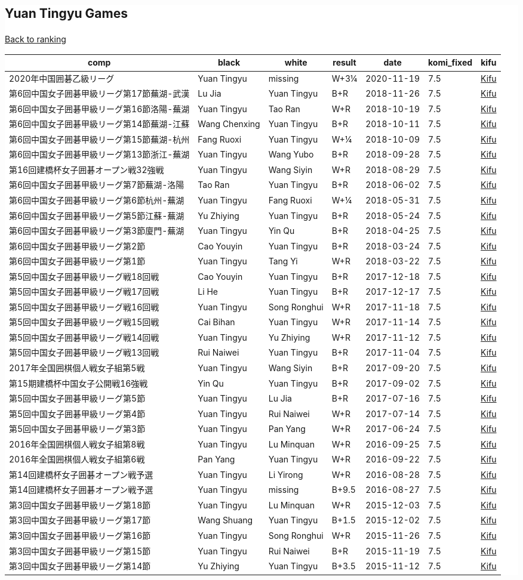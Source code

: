 ## Yuan Tingyu Games

[Back to ranking](../../index.md)




| **comp** | **black** | **white** | **result** | **date** | **komi_fixed** | **kifu** | 
| --- | --- | --- | --- | --- | --- | --- |
| 2020年中国囲碁乙級リーグ | Yuan Tingyu | missing | W+3¼ | 2020-11-19 | 7.5 | [Kifu](https://kifudepot.net/kifucontents.php?id=vo%2FP1XAmjpKXUCr1s1auFA%3D%3D) | 
| 第6回中国女子囲碁甲級リーグ第17節蕪湖-武漢 | Lu Jia | Yuan Tingyu | B+R | 2018-11-26 | 7.5 | [Kifu](https://kifudepot.net/kifucontents.php?id=YGOtQiWsgDaA2Hq6hQ5%2F0A%3D%3D) | 
| 第6回中国女子囲碁甲級リーグ第16節洛陽-蕪湖 | Yuan Tingyu | Tao Ran | W+R | 2018-10-19 | 7.5 | [Kifu](https://kifudepot.net/kifucontents.php?id=0torcF0DdLB430ItQqg1FQ%3D%3D) | 
| 第6回中国女子囲碁甲級リーグ第14節蕪湖-江蘇 | Wang Chenxing | Yuan Tingyu | B+R | 2018-10-11 | 7.5 | [Kifu](https://kifudepot.net/kifucontents.php?id=Ef9uM4SSOKrO50RSjUEIxQ%3D%3D) | 
| 第6回中国女子囲碁甲級リーグ第15節蕪湖-杭州 | Fang Ruoxi | Yuan Tingyu | W+¼ | 2018-10-09 | 7.5 | [Kifu](https://kifudepot.net/kifucontents.php?id=oxLllpIajPvExo0m3ZcPCw%3D%3D) | 
| 第6回中国女子囲碁甲級リーグ第13節浙江-蕪湖 | Yuan Tingyu | Wang Yubo | B+R | 2018-09-28 | 7.5 | [Kifu](https://kifudepot.net/kifucontents.php?id=4dNCC1uWAT4ykzXhQEkmQg%3D%3D) | 
| 第16回建橋杯女子囲碁オープン戦32強戦 | Yuan Tingyu | Wang Siyin | W+R | 2018-08-29 | 7.5 | [Kifu](https://kifudepot.net/kifucontents.php?id=qGfGScolMduYk3Unkp8sUw%3D%3D) | 
| 第6回中国女子囲碁甲級リーグ第7節蕪湖-洛陽 | Tao Ran | Yuan Tingyu | B+R | 2018-06-02 | 7.5 | [Kifu](https://kifudepot.net/kifucontents.php?id=qMGZuHFeusoaiFVAt3%2B1Pg%3D%3D) | 
| 第6回中国女子囲碁甲級リーグ第6節杭州-蕪湖 | Yuan Tingyu | Fang Ruoxi | W+¼ | 2018-05-31 | 7.5 | [Kifu](https://kifudepot.net/kifucontents.php?id=6WhJnUsa%2BCDaCnjj4pdkOQ%3D%3D) | 
| 第6回中国女子囲碁甲級リーグ第5節江蘇-蕪湖 | Yu Zhiying | Yuan Tingyu | B+R | 2018-05-24 | 7.5 | [Kifu](https://kifudepot.net/kifucontents.php?id=J0lwvFhy0V9tv%2BDcW%2BLvzg%3D%3D) | 
| 第6回中国女子囲碁甲級リーグ第3節廈門-蕪湖 | Yuan Tingyu | Yin Qu | B+R | 2018-04-25 | 7.5 | [Kifu](https://kifudepot.net/kifucontents.php?id=V6rrq7hrCGRfvy%2BnwIcqRQ%3D%3D) | 
| 第6回中国女子囲碁甲級リーグ第2節 | Cao Youyin | Yuan Tingyu | B+R | 2018-03-24 | 7.5 | [Kifu](https://kifudepot.net/kifucontents.php?id=KyF8qQjCiyA7FSLFjUABhA%3D%3D) | 
| 第6回中国女子囲碁甲級リーグ第1節 | Yuan Tingyu | Tang Yi | W+R | 2018-03-22 | 7.5 | [Kifu](https://kifudepot.net/kifucontents.php?id=2JKsWvN%2FchqjT0HrFRQJfQ%3D%3D) | 
| 第5回中国女子囲碁甲級リーグ戦18回戦 | Cao Youyin | Yuan Tingyu | B+R | 2017-12-18 | 7.5 | [Kifu](https://kifudepot.net/kifucontents.php?id=lxt9LuViYfoD5bbs8tXUNA%3D%3D) | 
| 第5回中国女子囲碁甲級リーグ戦17回戦 | Li He | Yuan Tingyu | B+R | 2017-12-17 | 7.5 | [Kifu](https://kifudepot.net/kifucontents.php?id=%2FLHszxEvxsUT4GQR5DO%2Fig%3D%3D) | 
| 第5回中国女子囲碁甲級リーグ戦16回戦 | Yuan Tingyu | Song Ronghui | W+R | 2017-11-18 | 7.5 | [Kifu](https://kifudepot.net/kifucontents.php?id=kiINp7TFfp3eWxojWELyCQ%3D%3D) | 
| 第5回中国女子囲碁甲級リーグ戦15回戦 | Cai Bihan | Yuan Tingyu | W+R | 2017-11-14 | 7.5 | [Kifu](https://kifudepot.net/kifucontents.php?id=QHuk%2F1WmvfWR1KN%2BAPRChA%3D%3D) | 
| 第5回中国女子囲碁甲級リーグ戦14回戦 | Yuan Tingyu | Yu Zhiying | W+R | 2017-11-12 | 7.5 | [Kifu](https://kifudepot.net/kifucontents.php?id=rVRvKGepfdePIG4MWNvCBg%3D%3D) | 
| 第5回中国女子囲碁甲級リーグ戦13回戦 | Rui Naiwei | Yuan Tingyu | B+R | 2017-11-04 | 7.5 | [Kifu](https://kifudepot.net/kifucontents.php?id=1ZGA%2Fg9RuNwtBn3e7ICt0g%3D%3D) | 
| 2017年全国囲棋個人戦女子組第5戦 | Yuan Tingyu | Wang Siyin | B+R | 2017-09-20 | 7.5 | [Kifu](https://kifudepot.net/kifucontents.php?id=siSu%2F1dd15FybpT50aIcWw%3D%3D) | 
| 第15期建橋杯中国女子公開戦16強戦 | Yin Qu | Yuan Tingyu | B+R | 2017-09-02 | 7.5 | [Kifu](https://kifudepot.net/kifucontents.php?id=h7QWEHD2TektdEpGC%2BeAdA%3D%3D) | 
| 第5回中国女子囲碁甲級リーグ第5節 | Yuan Tingyu | Lu Jia | B+R | 2017-07-16 | 7.5 | [Kifu](https://kifudepot.net/kifucontents.php?id=%2BA324NkhPBo4A%2Bb22jIDzQ%3D%3D) | 
| 第5回中国女子囲碁甲級リーグ第4節 | Yuan Tingyu | Rui Naiwei | W+R | 2017-07-14 | 7.5 | [Kifu](https://kifudepot.net/kifucontents.php?id=w0QkMjtVJydQLZ%2FqsVEd2A%3D%3D) | 
| 第5回中国女子囲碁甲級リーグ第3節 | Yuan Tingyu | Pan Yang | W+R | 2017-06-24 | 7.5 | [Kifu](https://kifudepot.net/kifucontents.php?id=OB4xIQZYku8Co8P0oeBedg%3D%3D) | 
| 2016年全国囲棋個人戦女子組第8戦 | Yuan Tingyu | Lu Minquan | W+R | 2016-09-25 | 7.5 | [Kifu](https://kifudepot.net/kifucontents.php?id=fcULGxfTrd0dOO1wORkLmQ%3D%3D) | 
| 2016年全国囲棋個人戦女子組第6戦 | Pan Yang | Yuan Tingyu | W+R | 2016-09-22 | 7.5 | [Kifu](https://kifudepot.net/kifucontents.php?id=z5S4k3Hl%2FL2A3QqiACJYqw%3D%3D) | 
| 第14回建橋杯女子囲碁オープン戦予選 | Yuan Tingyu | Li Yirong | W+R | 2016-08-28 | 7.5 | [Kifu](https://kifudepot.net/kifucontents.php?id=2sy1B5mbOjXVN75t6OgI1Q%3D%3D) | 
| 第14回建橋杯女子囲碁オープン戦予選 | Yuan Tingyu | missing | B+9.5 | 2016-08-27 | 7.5 | [Kifu](https://kifudepot.net/kifucontents.php?id=WxMbiaHW1QXwt9zqMOhmsA%3D%3D) | 
| 第3回中国女子囲碁甲級リーグ第18節 | Yuan Tingyu | Lu Minquan | W+R | 2015-12-03 | 7.5 | [Kifu](https://kifudepot.net/kifucontents.php?id=yyBu71Lmea5jtGktmV%2Bh8w%3D%3D) | 
| 第3回中国女子囲碁甲級リーグ第17節 | Wang Shuang | Yuan Tingyu | B+1.5 | 2015-12-02 | 7.5 | [Kifu](https://kifudepot.net/kifucontents.php?id=GVwV9%2FJlUwbdzJj2%2BeVDyQ%3D%3D) | 
| 第3回中国女子囲碁甲級リーグ第16節 | Yuan Tingyu | Song Ronghui | W+R | 2015-11-26 | 7.5 | [Kifu](https://kifudepot.net/kifucontents.php?id=xTi9qo%2FObfHWpl94pQnZ7w%3D%3D) | 
| 第3回中国女子囲碁甲級リーグ第15節 | Yuan Tingyu | Rui Naiwei | B+R | 2015-11-19 | 7.5 | [Kifu](https://kifudepot.net/kifucontents.php?id=7W%2Buf5TMif0WWGsnDh4EFw%3D%3D) | 
| 第3回中国女子囲碁甲級リーグ第14節 | Yu Zhiying | Yuan Tingyu | B+3.5 | 2015-11-12 | 7.5 | [Kifu](https://kifudepot.net/kifucontents.php?id=%2Bxfay8mKseZP%2FIfftDTO3Q%3D%3D) | 